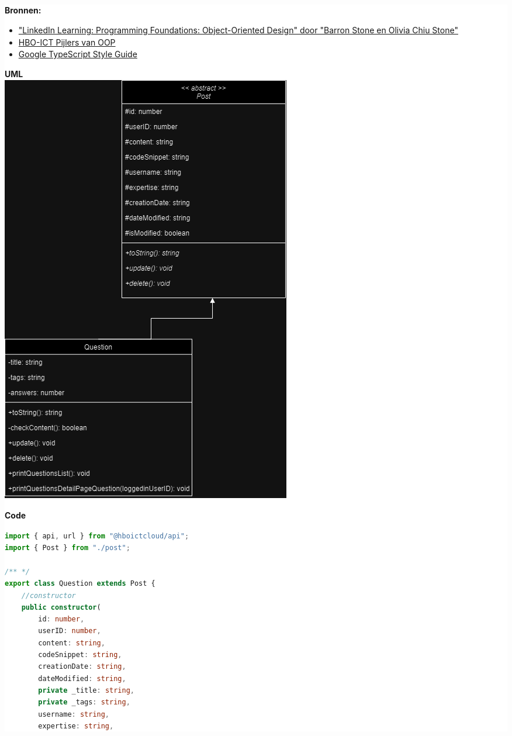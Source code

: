 **Bronnen:**  
* ["LinkedIn Learning: Programming Foundations: Object-Oriented Design" door "Barron Stone en Olivia Chiu Stone"](https://www.linkedin.com/learning/programming-foundations-object-oriented-design-3/)
* [HBO-ICT Pijlers van OOP](https://knowledgebase.hbo-ict-hva.nl/1_beroepstaken/software/ontwerpen/oop/pijlers_van_oop/#abstractie)
* [Google TypeScript Style Guide](https://google.github.io/styleguide/tsguide.html)

**UML**  
![Question class](../afbeeldingen/classes/Class%20Post%20Question.drawio.png)

**Code**  
```typescript
import { api, url } from "@hboictcloud/api";
import { Post } from "./post";

/** */
export class Question extends Post {
    //constructor
    public constructor(
        id: number,
        userID: number,
        content: string,
        codeSnippet: string,
        creationDate: string,
        dateModified: string,
        private _title: string,
        private _tags: string,
        username: string,
        expertise: string,
```